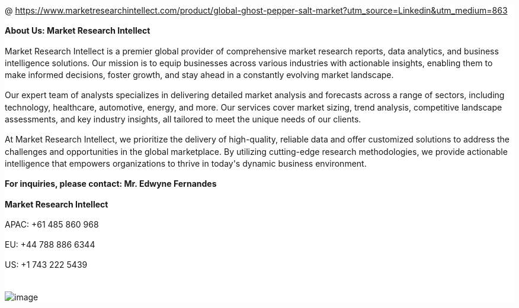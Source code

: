 @</strong>&nbsp;<a href="https://www.marketresearchintellect.com/product/global-ghost-pepper-salt-market?utm_source=Linkedin&utm_medium=863">https://www.marketresearchintellect.com/product/global-ghost-pepper-salt-market?utm_source=Linkedin&utm_medium=863</a></span></p><p><strong>About Us: Market Research Intellect</strong></p><p>Market Research Intellect is a premier global provider of comprehensive market research reports, data analytics, and business intelligence solutions. Our mission is to equip businesses across various industries with actionable insights, enabling them to make informed decisions, foster growth, and stay ahead in a constantly evolving market landscape.</p><p>Our expert team of analysts specializes in delivering detailed market analysis and forecasts across a range of sectors, including technology, healthcare, automotive, energy, and more. Our services cover market sizing, trend analysis, competitive landscape assessments, and key industry insights, all tailored to meet the unique needs of our clients.</p><p>At Market Research Intellect, we prioritize the delivery of high-quality, reliable data and offer customized solutions to address the challenges and opportunities in the global marketplace. By utilizing cutting-edge research methodologies, we provide actionable intelligence that empowers organizations to thrive in today's dynamic business environment.</p><p><strong>For inquiries, please contact: Mr. Edwyne Fernandes</strong></p><p><strong>Market Research Intellect</strong></p><p>APAC: +61 485 860 968</p><p>EU: +44 788 886 6344</p><p>US: +1 743 222 5439</p></div><div class="article-main__content" data-test-id="publishing-text-block">&nbsp;</div>
![image](https://github.com/user-attachments/assets/8bc828b8-c1fa-458f-a640-df36184058cc)
